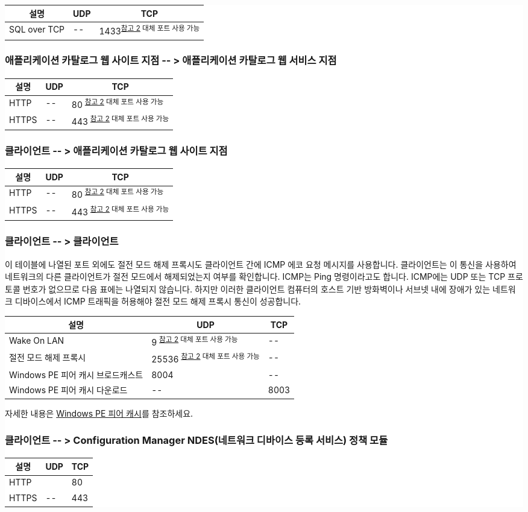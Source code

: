 |설명|UDP|TCP|  
|-----------------|---------|---------|  
|SQL over TCP|--|1433<sup>[참고 2](#bkmk_note2) 대체 포트 사용 가능</sup>|  


###  <a name="BKMK_PortsAppCatalogWebSitePoint_AppCatalogWebServicePoint"></a> 애플리케이션 카탈로그 웹 사이트 지점 -- &gt; 애플리케이션 카탈로그 웹 서비스 지점  

|설명|UDP|TCP|  
|-----------------|---------|---------|  
|HTTP|--|80 <sup>[참고 2](#bkmk_note2) 대체 포트 사용 가능</sup>|  
|HTTPS|--|443 <sup>[참고 2](#bkmk_note2) 대체 포트 사용 가능</sup>|  


###  <a name="BKMK_PortsClient-AppCatalogWebsitePoint"></a> 클라이언트 -- &gt; 애플리케이션 카탈로그 웹 사이트 지점  

|설명|UDP|TCP|  
|-----------------|---------|---------|  
|HTTP|--|80 <sup>[참고 2](#bkmk_note2) 대체 포트 사용 가능</sup>|  
|HTTPS|--|443 <sup>[참고 2](#bkmk_note2) 대체 포트 사용 가능</sup>|  


###  <a name="BKMK_PortsClient-ClientWakeUp"></a> 클라이언트 -- &gt; 클라이언트  

이 테이블에 나열된 포트 외에도 절전 모드 해제 프록시도 클라이언트 간에 ICMP 에코 요청 메시지를 사용합니다. 클라이언트는 이 통신을 사용하여 네트워크의 다른 클라이언트가 절전 모드에서 해제되었는지 여부를 확인합니다. ICMP는 Ping 명령이라고도 합니다. ICMP에는 UDP 또는 TCP 프로토콜 번호가 없으므로 다음 표에는 나열되지 않습니다. 하지만 이러한 클라이언트 컴퓨터의 호스트 기반 방화벽이나 서브넷 내에 장애가 있는 네트워크 디바이스에서 ICMP 트래픽을 허용해야 절전 모드 해제 프록시 통신이 성공합니다.  

|설명|UDP|TCP|  
|-----------------|---------|---------|  
|Wake On LAN|9 <sup>[참고 2](#bkmk_note2) 대체 포트 사용 가능</sup>|--|  
|절전 모드 해제 프록시|25536 <sup>[참고 2](#bkmk_note2) 대체 포트 사용 가능</sup>|--|  
|Windows PE 피어 캐시 브로드캐스트|8004|--|  
|Windows PE 피어 캐시 다운로드|--|8003|  

자세한 내용은 [Windows PE 피어 캐시](/sccm/osd/get-started/prepare-windows-pe-peer-cache-to-reduce-wan-traffic#BKMK_PeerCacheRequirements)를 참조하세요.


###  <a name="BKMK_PortsClient-PolicyModule"></a> 클라이언트 -- &gt; Configuration Manager NDES(네트워크 디바이스 등록 서비스) 정책 모듈   

|설명|UDP|TCP|  
|-----------------|---------|---------|  
|HTTP||80|  
|HTTPS|--|443|  
